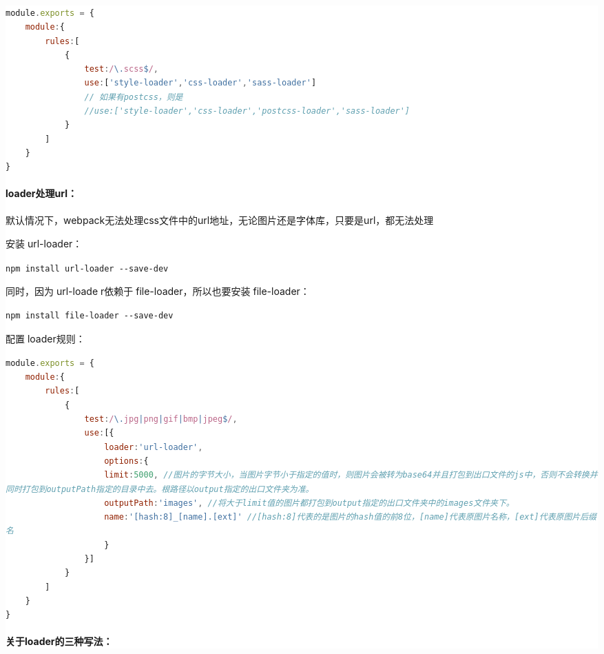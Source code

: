 ```js
module.exports = {
    module:{
        rules:[
            {
                test:/\.scss$/,
                use:['style-loader','css-loader','sass-loader']
                // 如果有postcss，则是
                //use:['style-loader','css-loader','postcss-loader','sass-loader']
            }
        ]
    }
}
```



####  loader处理url：

默认情况下，webpack无法处理css文件中的url地址，无论图片还是字体库，只要是url，都无法处理

安装 url-loader：

`npm install url-loader --save-dev`

同时，因为 url-loade r依赖于 file-loader，所以也要安装 file-loader：

`npm install file-loader --save-dev`

配置 loader规则：

```js
module.exports = {
    module:{
        rules:[
            {
                test:/\.jpg|png|gif|bmp|jpeg$/,
                use:[{
                    loader:'url-loader',
                    options:{
                    limit:5000,	//图片的字节大小，当图片字节小于指定的值时，则图片会被转为base64并且打包到出口文件的js中，否则不会转换并同时打包到outputPath指定的目录中去。根路径以output指定的出口文件夹为准。
                    outputPath:'images', //将大于limit值的图片都打包到output指定的出口文件夹中的images文件夹下。
                    name:'[hash:8]_[name].[ext]' //[hash:8]代表的是图片的hash值的前8位，[name]代表原图片名称，[ext]代表原图片后缀名
                    }
                }]
            }
        ]
    }
}
```



####  关于loader的三种写法：

